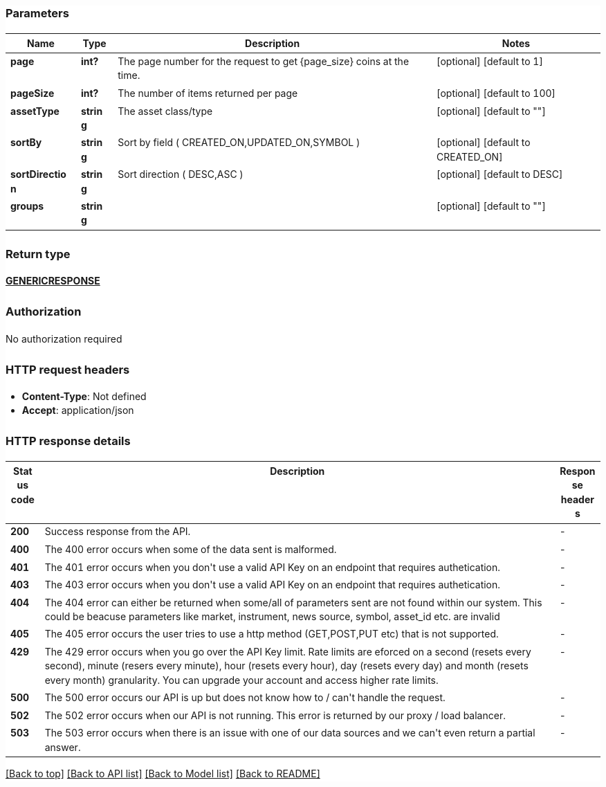 ```csharp
```

### Parameters

| Name | Type | Description | Notes |
|------|------|-------------|-------|
| **page** | **int?** | The page number for the request to get {page_size} coins at the time. | [optional] [default to 1] |
| **pageSize** | **int?** | The number of items returned per page | [optional] [default to 100] |
| **assetType** | **string** | The asset class/type | [optional] [default to &quot;&quot;] |
| **sortBy** | **string** | Sort by field ( CREATED_ON,UPDATED_ON,SYMBOL ) | [optional] [default to CREATED_ON] |
| **sortDirection** | **string** | Sort direction ( DESC,ASC ) | [optional] [default to DESC] |
| **groups** | **string** |  | [optional] [default to &quot;&quot;] |

### Return type

[**GENERICRESPONSE**](GENERICRESPONSE.md)

### Authorization

No authorization required

### HTTP request headers

 - **Content-Type**: Not defined
 - **Accept**: application/json


### HTTP response details
| Status code | Description | Response headers |
|-------------|-------------|------------------|
| **200** | Success response from the API. |  -  |
| **400** | The 400 error occurs when some of the data sent is malformed. |  -  |
| **401** | The 401 error occurs when you don&#39;t use a valid API Key on an endpoint that requires authetication. |  -  |
| **403** | The 403 error occurs when you don&#39;t use a valid API Key on an endpoint that requires authetication. |  -  |
| **404** | The 404 error can either be returned when some/all of parameters sent are not found within our system. This could be beacuse parameters like market, instrument, news source, symbol, asset_id etc. are invalid |  -  |
| **405** | The 405 error occurs the user tries to use a http method (GET,POST,PUT etc) that is not supported. |  -  |
| **429** | The 429 error occurs when you go over the API Key limit. Rate limits are eforced on a second (resets every second), minute (resers every minute), hour (resets every hour), day (resets every day) and month (resets every month) granularity. You can upgrade your account and access higher rate limits. |  -  |
| **500** | The 500 error occurs our API is up but does not know how to / can&#39;t handle the request. |  -  |
| **502** | The 502 error occurs when our API is not running. This error is returned by our proxy / load balancer. |  -  |
| **503** | The 503 error occurs when there is an issue with one of our data sources and we can&#39;t even return a partial answer. |  -  |

[[Back to top]](#) [[Back to API list]](../README.md#documentation-for-api-endpoints) [[Back to Model list]](../README.md#documentation-for-models) [[Back to README]](../README.md)


